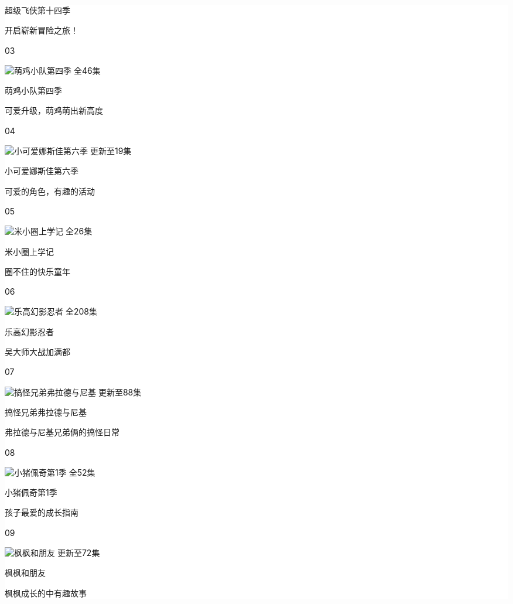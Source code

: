 超级飞侠第十四季

开启崭新冒险之旅！

03

![萌鸡小队第四季](//i.gtimg.cn/qqlive/images/20150608/pic_h.png) 全46集

萌鸡小队第四季

可爱升级，萌鸡萌出新高度

04

![小可爱娜斯佳第六季](//i.gtimg.cn/qqlive/images/20150608/pic_h.png) 更新至19集

小可爱娜斯佳第六季

可爱的角色，有趣的活动

05

![米小圈上学记](//i.gtimg.cn/qqlive/images/20150608/pic_h.png) 全26集

米小圈上学记

圈不住的快乐童年

06

![乐高幻影忍者](//i.gtimg.cn/qqlive/images/20150608/pic_h.png) 全208集

乐高幻影忍者

吴大师大战加满都

07

![搞怪兄弟弗拉德与尼基](//i.gtimg.cn/qqlive/images/20150608/pic_h.png) 更新至88集

搞怪兄弟弗拉德与尼基

弗拉德与尼基兄弟俩的搞怪日常

08

![小猪佩奇第1季](//i.gtimg.cn/qqlive/images/20150608/pic_h.png) 全52集

小猪佩奇第1季

孩子最爱的成长指南

09

![枫枫和朋友](//i.gtimg.cn/qqlive/images/20150608/pic_h.png) 更新至72集

枫枫和朋友

枫枫成长的中有趣故事
